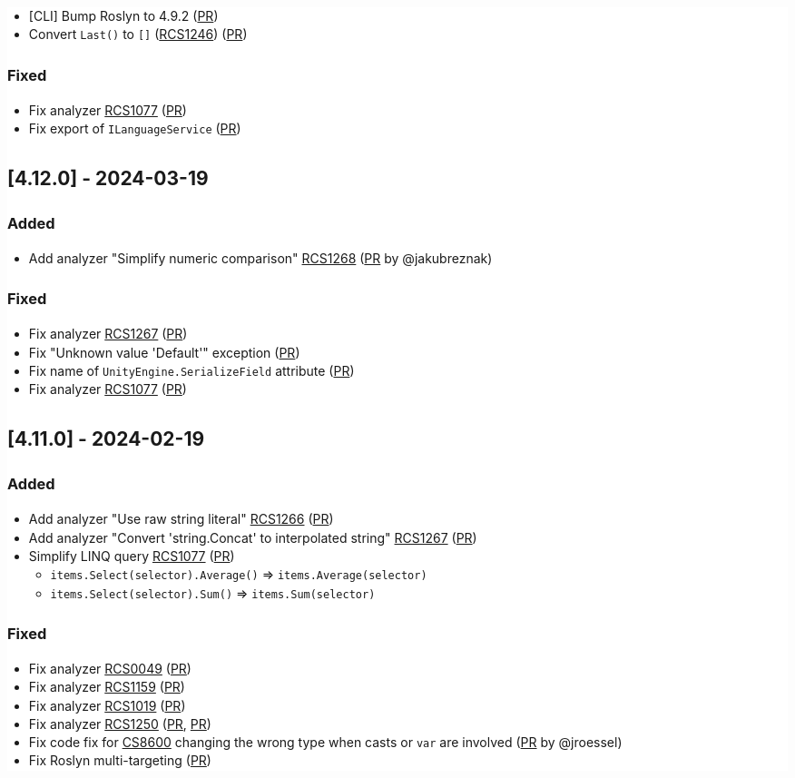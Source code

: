 - [CLI] Bump Roslyn to 4.9.2 ([PR](https://github.com/dotnet/roslynator/pull/1441))
- Convert `Last()` to `[]` ([RCS1246](https://josefpihrt.github.io/docs/roslynator/analyzers/RCS1246)) ([PR](https://github.com/dotnet/roslynator/pull/1436))

### Fixed

- Fix analyzer [RCS1077](https://josefpihrt.github.io/docs/roslynator/analyzers/RCS1077) ([PR](https://github.com/dotnet/roslynator/pull/1428))
- Fix export of `ILanguageService` ([PR](https://github.com/dotnet/roslynator/pull/1442))

## [4.12.0] - 2024-03-19

### Added

- Add analyzer "Simplify numeric comparison" [RCS1268](https://josefpihrt.github.io/docs/roslynator/analyzers/RCS1268) ([PR](https://github.com/dotnet/roslynator/pull/1405) by @jakubreznak)

### Fixed

- Fix analyzer [RCS1267](https://josefpihrt.github.io/docs/roslynator/analyzers/RCS1267) ([PR](https://github.com/dotnet/roslynator/pull/1412))
- Fix "Unknown value 'Default'" exception ([PR](https://github.com/dotnet/roslynator/pull/1411))
- Fix name of `UnityEngine.SerializeField` attribute ([PR](https://github.com/dotnet/roslynator/pull/1419))
- Fix analyzer [RCS1077](https://josefpihrt.github.io/docs/roslynator/analyzers/RCS1077) ([PR](https://github.com/dotnet/roslynator/pull/1421))

## [4.11.0] - 2024-02-19

### Added

- Add analyzer "Use raw string literal" [RCS1266](https://josefpihrt.github.io/docs/roslynator/analyzers/RCS1266) ([PR](https://github.com/dotnet/roslynator/pull/1375))
- Add analyzer "Convert 'string.Concat' to interpolated string" [RCS1267](https://josefpihrt.github.io/docs/roslynator/analyzers/RCS1267) ([PR](https://github.com/dotnet/roslynator/pull/1379))
- Simplify LINQ query [RCS1077](https://josefpihrt.github.io/docs/roslynator/analyzers/1077) ([PR](https://github.com/dotnet/roslynator/pull/1384))
  - `items.Select(selector).Average()` => `items.Average(selector)`
  - `items.Select(selector).Sum()` => `items.Sum(selector)`

### Fixed

- Fix analyzer [RCS0049](https://josefpihrt.github.io/docs/roslynator/analyzers/RCS0049) ([PR](https://github.com/dotnet/roslynator/pull/1386))
- Fix analyzer [RCS1159](https://josefpihrt.github.io/docs/roslynator/analyzers/RCS1159) ([PR](https://github.com/dotnet/roslynator/pull/1390))
- Fix analyzer [RCS1019](https://josefpihrt.github.io/docs/roslynator/analyzers/RCS1019) ([PR](https://github.com/dotnet/roslynator/pull/1402))
- Fix analyzer [RCS1250](https://josefpihrt.github.io/docs/roslynator/analyzers/RCS1250) ([PR](https://github.com/dotnet/roslynator/pull/1403), [PR](https://github.com/dotnet/roslynator/pull/1404))
- Fix code fix for [CS8600](https://josefpihrt.github.io/docs/roslynator/fixes/CS8600) changing the wrong type when casts or `var` are involved ([PR](https://github.com/dotnet/roslynator/pull/1393) by @jroessel)
- Fix Roslyn multi-targeting ([PR](https://github.com/dotnet/roslynator/pull/1407))
